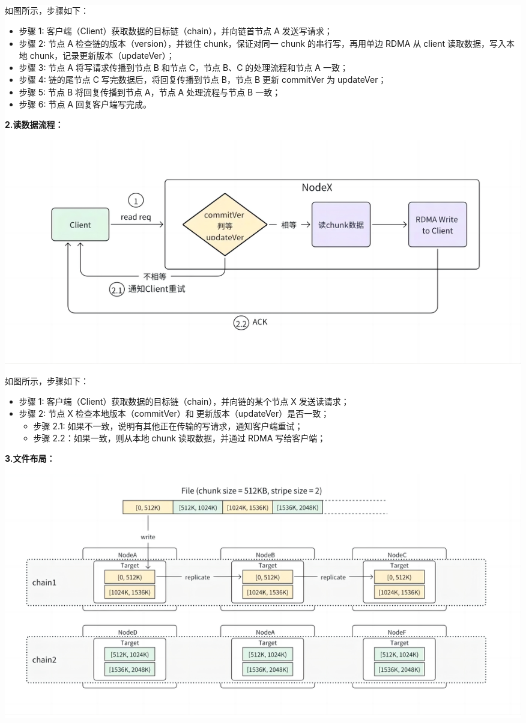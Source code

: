 如图所示，步骤如下：

- 步骤 1: 客户端（Client）获取数据的目标链（chain），并向链首节点 A 发送写请求；
- 步骤 2: 节点 A 检查链的版本（version），并锁住 chunk，保证对同一 chunk 的串行写，再用单边 RDMA 从 client 读取数据，写入本地 chunk，记录更新版本（updateVer）；
- 步骤 3: 节点 A 将写请求传播到节点 B 和节点 C，节点 B、C 的处理流程和节点 A 一致；
- 步骤 4: 链的尾节点 C 写完数据后，将回复传播到节点 B，节点 B 更新 commitVer 为 updateVer；
- 步骤 5: 节点 B 将回复传播到节点 A，节点 A 处理流程与节点 B 一致；
- 步骤 6: 节点 A 回复客户端写完成。
  
**2.读数据流程：**

![读数据流程](images/08Deepseek3FS11.png)

如图所示，步骤如下：

- 步骤 1: 客户端（Client）获取数据的目标链（chain），并向链的某个节点 X 发送读请求；
- 步骤 2: 节点 X 检查本地版本（commitVer）和 更新版本（updateVer）是否一致；
  - 步骤 2.1: 如果不一致，说明有其他正在传输的写请求，通知客户端重试；
  - 步骤 2.2：如果一致，则从本地 chunk 读取数据，并通过 RDMA 写给客户端；

**3.文件布局：**

![文件布局](images/08Deepseek3FS12.png)
